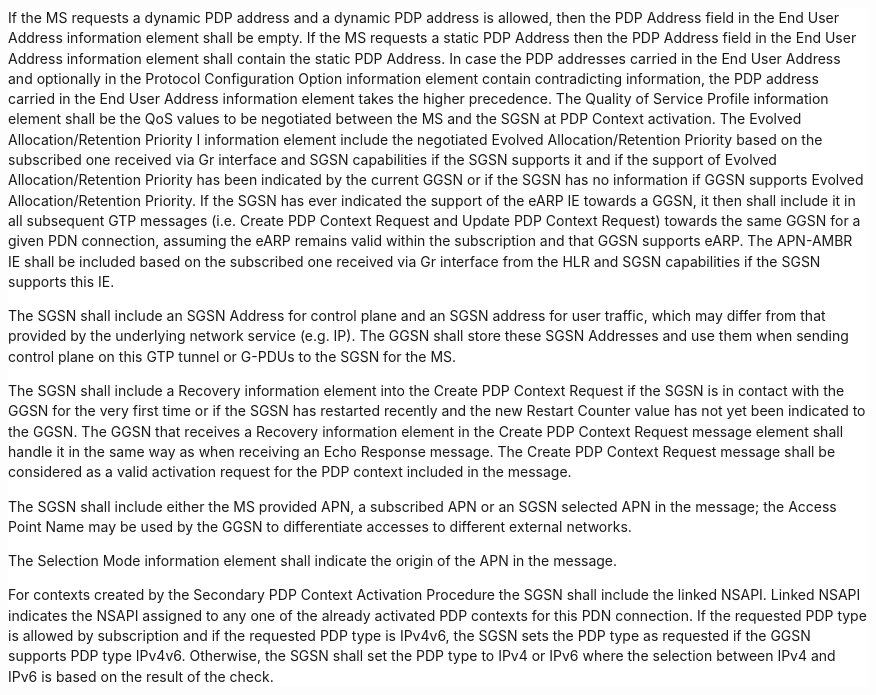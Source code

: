 If the MS requests a dynamic PDP address and a dynamic PDP address is
allowed, then the PDP Address field in the End User Address information
element shall be empty. If the MS requests a static PDP Address then the
PDP Address field in the End User Address information element shall
contain the static PDP Address. In case the PDP addresses carried in the
End User Address and optionally in the Protocol Configuration Option
information element contain contradicting information, the PDP address
carried in the End User Address information element takes the higher
precedence. The Quality of Service Profile information element shall be
the QoS values to be negotiated between the MS and the SGSN at PDP
Context activation. The Evolved Allocation/Retention Priority I
information element include the negotiated Evolved Allocation/Retention
Priority based on the subscribed one received via Gr interface and SGSN
capabilities if the SGSN supports it and if the support of Evolved
Allocation/Retention Priority has been indicated by the current GGSN or
if the SGSN has no information if GGSN supports Evolved
Allocation/Retention Priority. If the SGSN has ever indicated the
support of the eARP IE towards a GGSN, it then shall include it in all
subsequent GTP messages (i.e. Create PDP Context Request and Update PDP
Context Request) towards the same GGSN for a given PDN connection,
assuming the eARP remains valid within the subscription and that GGSN
supports eARP. The APN-AMBR IE shall be included based on the subscribed
one received via Gr interface from the HLR and SGSN capabilities if the
SGSN supports this IE.

The SGSN shall include an SGSN Address for control plane and an SGSN
address for user traffic, which may differ from that provided by the
underlying network service (e.g. IP). The GGSN shall store these SGSN
Addresses and use them when sending control plane on this GTP tunnel or
G-PDUs to the SGSN for the MS.

The SGSN shall include a Recovery information element into the Create
PDP Context Request if the SGSN is in contact with the GGSN for the very
first time or if the SGSN has restarted recently and the new Restart
Counter value has not yet been indicated to the GGSN. The GGSN that
receives a Recovery information element in the Create PDP Context
Request message element shall handle it in the same way as when
receiving an Echo Response message. The Create PDP Context Request
message shall be considered as a valid activation request for the PDP
context included in the message.

The SGSN shall include either the MS provided APN, a subscribed APN or
an SGSN selected APN in the message; the Access Point Name may be used
by the GGSN to differentiate accesses to different external networks.

The Selection Mode information element shall indicate the origin of the
APN in the message.

For contexts created by the Secondary PDP Context Activation Procedure
the SGSN shall include the linked NSAPI. Linked NSAPI indicates the
NSAPI assigned to any one of the already activated PDP contexts for this
PDN connection. If the requested PDP type is allowed by subscription and
if the requested PDP type is IPv4v6, the SGSN sets the PDP type as
requested if the GGSN supports PDP type IPv4v6. Otherwise, the SGSN
shall set the PDP type to IPv4 or IPv6 where the selection between IPv4
and IPv6 is based on the result of the check.
